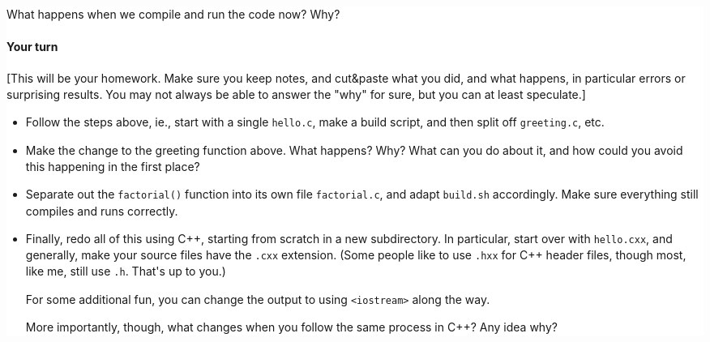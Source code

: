 What happens when we compile and run the code now? Why?

#### Your turn

[This will be your homework. Make sure you keep notes, and cut&paste what you did, and what happens, in particular errors or surprising results. You may not always be able to answer the "why" for sure, but you can at least speculate.]

* Follow the steps above, ie., start with a single `hello.c`, make a build script, and then split off `greeting.c`, etc.

* Make the change to the greeting function above. What happens? Why?
  What can you do about it, and how could you avoid this happening in
  the first place?

* Separate out the `factorial()` function into its own file
  `factorial.c`, and adapt `build.sh` accordingly. Make sure
  everything still compiles and runs correctly.

* Finally, redo all of this using C++, starting from scratch in a new subdirectory.
  In particular, start over with
  `hello.cxx`, and generally, make your source files have the `.cxx`
  extension. (Some people like to use `.hxx` for C++ header files,
  though most, like me, still use `.h`. That's up to you.)

  For some additional fun, you can change the output to using `<iostream>` along the way.

  More importantly, though, what changes when you follow the same process in C++? Any idea why?
